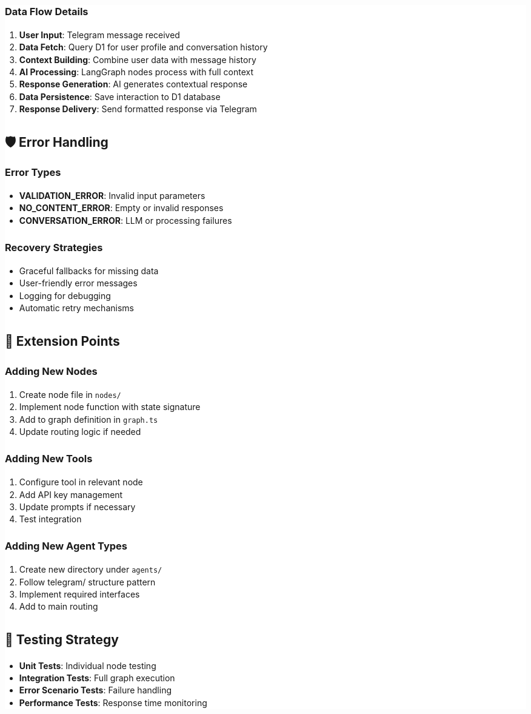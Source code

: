 ### Data Flow Details

1. **User Input**: Telegram message received
2. **Data Fetch**: Query D1 for user profile and conversation history
3. **Context Building**: Combine user data with message history
4. **AI Processing**: LangGraph nodes process with full context
5. **Response Generation**: AI generates contextual response
6. **Data Persistence**: Save interaction to D1 database
7. **Response Delivery**: Send formatted response via Telegram

## 🛡️ Error Handling

### Error Types
- **VALIDATION_ERROR**: Invalid input parameters
- **NO_CONTENT_ERROR**: Empty or invalid responses
- **CONVERSATION_ERROR**: LLM or processing failures

### Recovery Strategies
- Graceful fallbacks for missing data
- User-friendly error messages
- Logging for debugging
- Automatic retry mechanisms

## 🔮 Extension Points

### Adding New Nodes
1. Create node file in `nodes/`
2. Implement node function with state signature
3. Add to graph definition in `graph.ts`
4. Update routing logic if needed

### Adding New Tools
1. Configure tool in relevant node
2. Add API key management
3. Update prompts if necessary
4. Test integration

### Adding New Agent Types
1. Create new directory under `agents/`
2. Follow telegram/ structure pattern
3. Implement required interfaces
4. Add to main routing

## 🧪 Testing Strategy

- **Unit Tests**: Individual node testing
- **Integration Tests**: Full graph execution
- **Error Scenario Tests**: Failure handling
- **Performance Tests**: Response time monitoring
